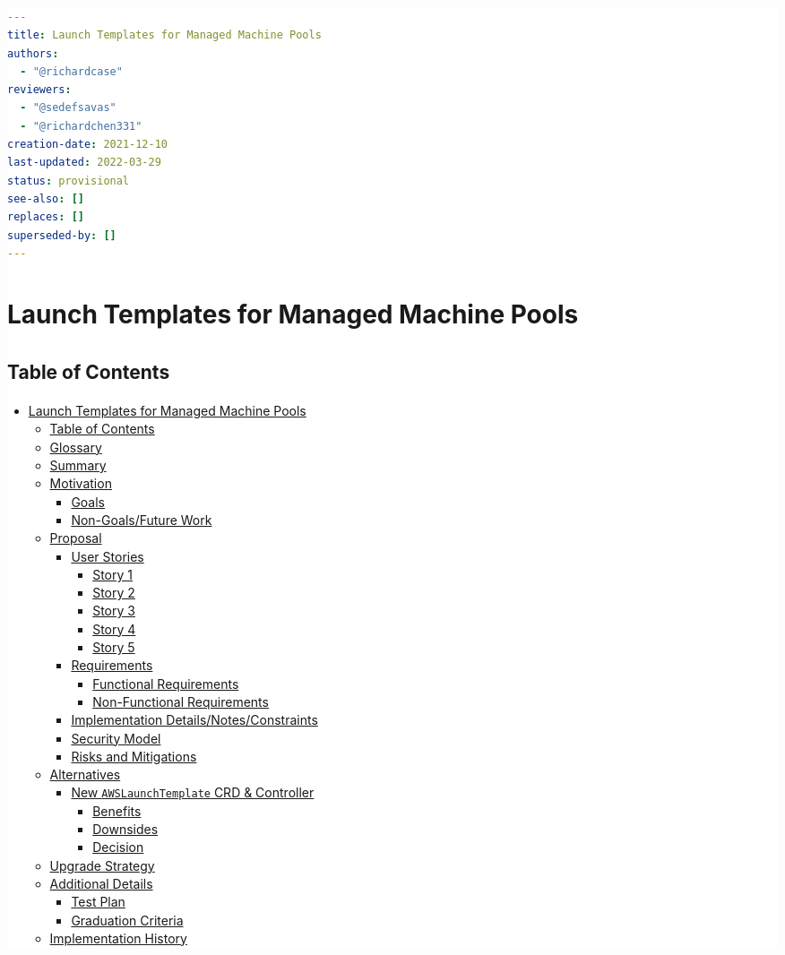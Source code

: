 ```yaml
---
title: Launch Templates for Managed Machine Pools
authors:
  - "@richardcase"
reviewers:
  - "@sedefsavas"
  - "@richardchen331"
creation-date: 2021-12-10
last-updated: 2022-03-29
status: provisional
see-also: []
replaces: []
superseded-by: []
---
```


# Launch Templates for Managed Machine Pools

## Table of Contents

- [Launch Templates for Managed Machine Pools](#launch-templates-for-managed-machine-pools)
  - [Table of Contents](#table-of-contents)
  - [Glossary](#glossary)
  - [Summary](#summary)
  - [Motivation](#motivation)
    - [Goals](#goals)
    - [Non-Goals/Future Work](#non-goalsfuture-work)
  - [Proposal](#proposal)
    - [User Stories](#user-stories)
      - [Story 1](#story-1)
      - [Story 2](#story-2)
      - [Story 3](#story-3)
      - [Story 4](#story-4)
      - [Story 5](#story-5)
    - [Requirements](#requirements)
      - [Functional Requirements](#functional-requirements)
      - [Non-Functional Requirements](#non-functional-requirements)
    - [Implementation Details/Notes/Constraints](#implementation-detailsnotesconstraints)
    - [Security Model](#security-model)
    - [Risks and Mitigations](#risks-and-mitigations)
  - [Alternatives](#alternatives)
    - [New `AWSLaunchTemplate` CRD & Controller](#new-awslaunchtemplate-crd--controller)
      - [Benefits](#benefits)
      - [Downsides](#downsides)
      - [Decision](#decision)
  - [Upgrade Strategy](#upgrade-strategy)
  - [Additional Details](#additional-details)
    - [Test Plan](#test-plan)
    - [Graduation Criteria](#graduation-criteria)
  - [Implementation History](#implementation-history)
